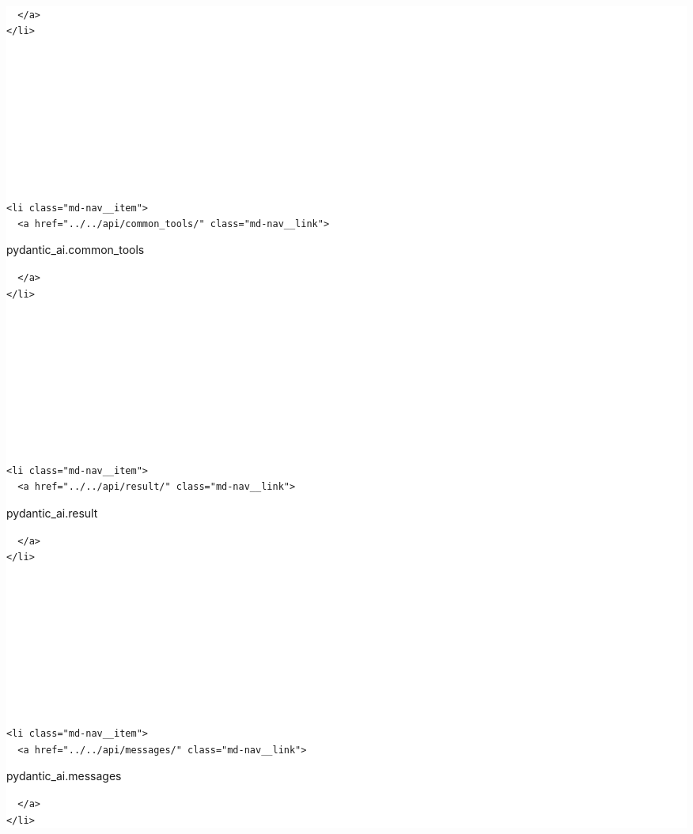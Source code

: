   </span>
  

      </a>
    </li>
  

              
            
              
                
  
  
  
  
    <li class="md-nav__item">
      <a href="../../api/common_tools/" class="md-nav__link">
        
  
  <span class="md-ellipsis">
    pydantic_ai.common_tools
    
  </span>
  

      </a>
    </li>
  

              
            
              
                
  
  
  
  
    <li class="md-nav__item">
      <a href="../../api/result/" class="md-nav__link">
        
  
  <span class="md-ellipsis">
    pydantic_ai.result
    
  </span>
  

      </a>
    </li>
  

              
            
              
                
  
  
  
  
    <li class="md-nav__item">
      <a href="../../api/messages/" class="md-nav__link">
        
  
  <span class="md-ellipsis">
    pydantic_ai.messages
    
  </span>
  

      </a>
    </li>
  
